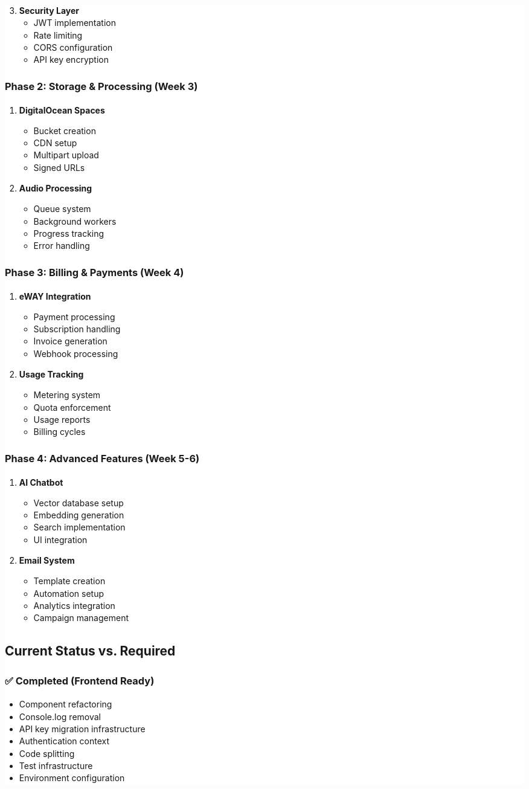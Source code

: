 3. **Security Layer**
   - JWT implementation
   - Rate limiting
   - CORS configuration
   - API key encryption

### Phase 2: Storage & Processing (Week 3)
1. **DigitalOcean Spaces**
   - Bucket creation
   - CDN setup
   - Multipart upload
   - Signed URLs

2. **Audio Processing**
   - Queue system
   - Background workers
   - Progress tracking
   - Error handling

### Phase 3: Billing & Payments (Week 4)
1. **eWAY Integration**
   - Payment processing
   - Subscription handling
   - Invoice generation
   - Webhook processing

2. **Usage Tracking**
   - Metering system
   - Quota enforcement
   - Usage reports
   - Billing cycles

### Phase 4: Advanced Features (Week 5-6)
1. **AI Chatbot**
   - Vector database setup
   - Embedding generation
   - Search implementation
   - UI integration

2. **Email System**
   - Template creation
   - Automation setup
   - Analytics integration
   - Campaign management

## Current Status vs. Required

### ✅ Completed (Frontend Ready)
- Component refactoring
- Console.log removal
- API key migration infrastructure
- Authentication context
- Code splitting
- Test infrastructure
- Environment configuration
